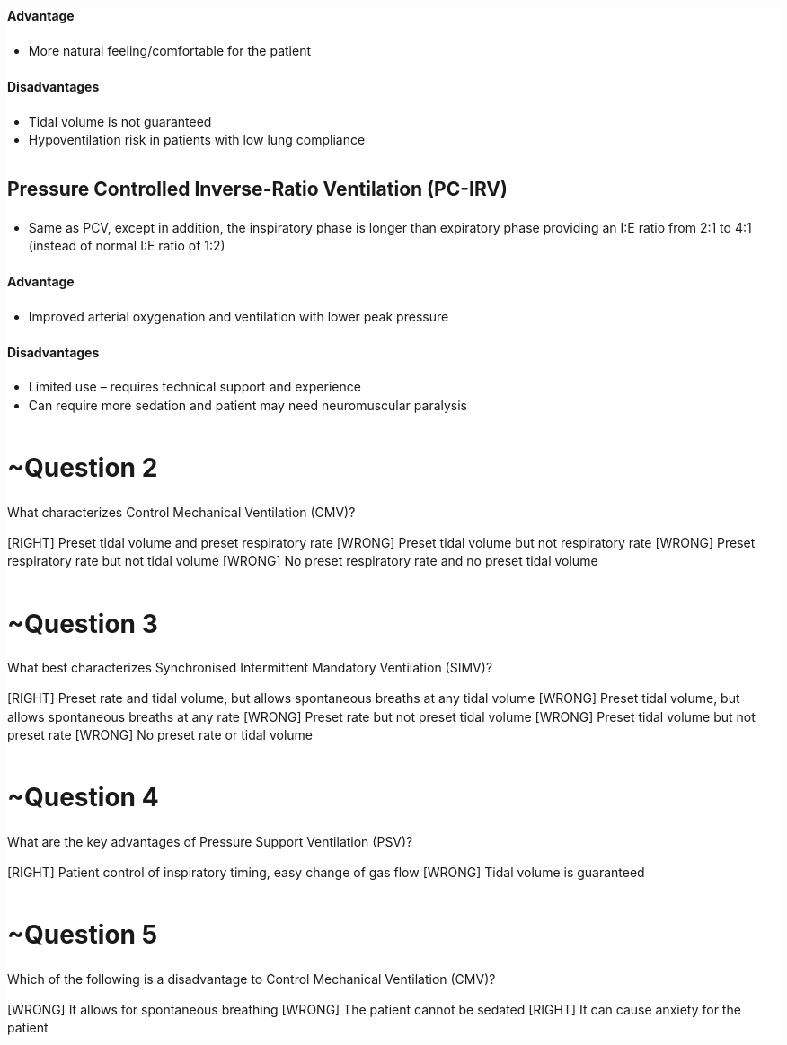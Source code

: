 #### Advantage
* More natural feeling/comfortable for the patient

#### Disadvantages
* Tidal volume is not guaranteed
* Hypoventilation risk in patients with low lung compliance

## Pressure Controlled Inverse-Ratio Ventilation (PC-IRV)
* Same as PCV, except in addition, the inspiratory phase is longer than expiratory phase providing an I:E ratio from 2:1 to 4:1 (instead of normal I:E ratio of 1:2)

#### Advantage
* Improved arterial oxygenation and ventilation with lower peak pressure

#### Disadvantages
* Limited use – requires technical support and experience
* Can require more sedation and patient may need neuromuscular paralysis

# ~Question 2
What characterizes Control Mechanical Ventilation (CMV)? 

[RIGHT] Preset tidal volume and preset respiratory rate
[WRONG] Preset tidal volume but not respiratory rate
[WRONG] Preset respiratory rate but not tidal volume
[WRONG] No preset respiratory rate and no preset tidal volume

# ~Question 3
What best characterizes Synchronised Intermittent Mandatory Ventilation (SIMV)? 

[RIGHT] Preset rate and tidal volume, but allows spontaneous breaths at any tidal volume
[WRONG] Preset tidal volume, but allows spontaneous breaths at any rate
[WRONG] Preset rate but not preset tidal volume
[WRONG] Preset tidal volume but not preset rate
[WRONG] No preset rate or tidal volume

# ~Question 4
What are the key advantages of Pressure Support Ventilation (PSV)?

[RIGHT] Patient control of inspiratory timing, easy change of gas flow
[WRONG] Tidal volume is guaranteed

# ~Question 5
Which of the following is a disadvantage to Control Mechanical Ventilation (CMV)?

[WRONG] It allows for spontaneous breathing
[WRONG] The patient cannot be sedated
[RIGHT] It can cause anxiety for the patient
